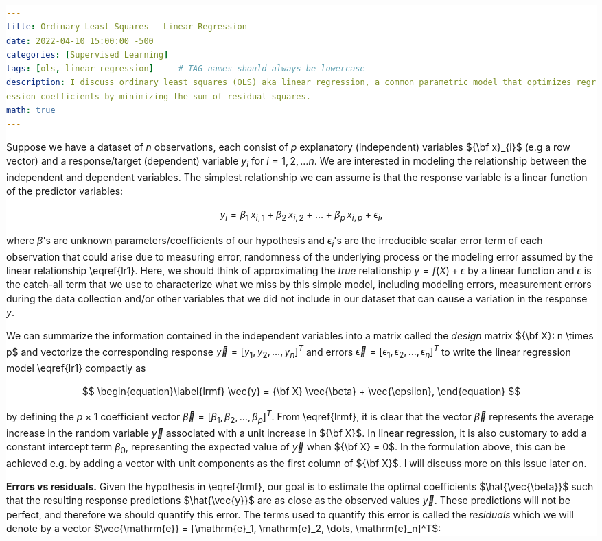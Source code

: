 ```yaml
---
title: Ordinary Least Squares - Linear Regression
date: 2022-04-10 15:00:00 -500
categories: [Supervised Learning]
tags: [ols, linear regression]     # TAG names should always be lowercase
description: I discuss ordinary least squares (OLS) aka linear regression, a common parametric model that optimizes regression coefficients by minimizing the sum of residual squares.  
math: true
---
```


Suppose we have a dataset of $n$ observations, each consist of $p$ explanatory (independent) variables ${\bf x}_{i}$ (e.g a row vector) and a response/target (dependent) variable $y_i$ for $i = 1,2,\dots n$. We are interested in modeling the relationship between the independent and dependent variables. The simplest relationship we can assume is that the response variable is a linear function of the predictor variables:   

$$
\begin{equation}\label{lr1}
y_{i} = \beta_1\, x_{i,1} + \beta_2\, x_{i,2} + \dots + \beta_p\, x_{i,p} + \epsilon_i,
\end{equation}
$$

where $\beta$'s are unknown parameters/coefficients of our hypothesis and $\epsilon_i$'s are the irreducible scalar error term of each observation that could arise due to measuring error, randomness of the underlying process or the modeling error assumed by the linear relationship \eqref{lr1}. Here, we should think of approximating the *true* relationship $y = f(X) + \epsilon$ by a linear function and $\epsilon$ is the catch-all term that we use to characterize what we miss by this simple model, including modeling errors, measurement errors during the data collection and/or other variables that we did not include in our dataset that can cause a variation in the response $y$. 

We can summarize the information contained in the independent variables into a matrix called the *design* matrix ${\bf X}: n \times p$ and vectorize the corresponding response $\vec{y} = [y_1,y_2,\dots, y_n]^{T}$ and errors $\vec{\epsilon} = [\epsilon_1, \epsilon_2, \dots, \epsilon_n]^{T}$ to write the linear regression model \eqref{lr1} compactly as 

$$
\begin{equation}\label{lrmf}
\vec{y} = {\bf X} \vec{\beta} + \vec{\epsilon},
\end{equation}
$$

by defining the $p \times 1$ coefficient vector $\vec{\beta} = [\beta_1,\beta_2,\dots, \beta_p]^T$. From \eqref{lrmf}, it is clear that the vector $\vec{\beta}$ represents the average increase in the random variable $\vec{y}$ associated with a unit increase in ${\bf X}$. In linear regression, it is also customary to add a constant intercept term $\beta_0$, representing the expected value of $\vec{y}$ when ${\bf X} = 0$. In the formulation above, this can be achieved e.g. by adding a vector with unit components as the first column of ${\bf X}$. I will discuss more on this issue later on.

**Errors vs residuals.** Given the hypothesis in \eqref{lrmf}, our goal is to estimate the optimal coefficients $\hat{\vec{\beta}}$ such that the resulting response predictions $\hat{\vec{y}}$ are as close as the observed values $\vec{y}$. These predictions will not be perfect, and therefore we should quantify this error. The terms used to quantify this error is called the *residuals* which we will denote by a vector $\vec{\mathrm{e}} = [\mathrm{e}_1, \mathrm{e}_2, \dots, \mathrm{e}_n]^T$: 
